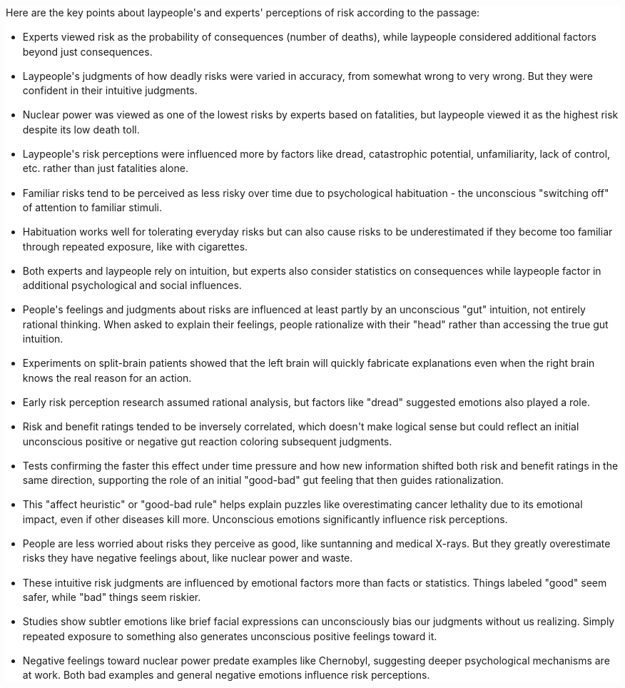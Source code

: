  Here are the key points about laypeople's and experts' perceptions of risk according to the passage:

- Experts viewed risk as the probability of consequences (number of deaths), while laypeople considered additional factors beyond just consequences. 

- Laypeople's judgments of how deadly risks were varied in accuracy, from somewhat wrong to very wrong. But they were confident in their intuitive judgments.

- Nuclear power was viewed as one of the lowest risks by experts based on fatalities, but laypeople viewed it as the highest risk despite its low death toll. 

- Laypeople's risk perceptions were influenced more by factors like dread, catastrophic potential, unfamiliarity, lack of control, etc. rather than just fatalities alone.

- Familiar risks tend to be perceived as less risky over time due to psychological habituation - the unconscious "switching off" of attention to familiar stimuli. 

- Habituation works well for tolerating everyday risks but can also cause risks to be underestimated if they become too familiar through repeated exposure, like with cigarettes.

- Both experts and laypeople rely on intuition, but experts also consider statistics on consequences while laypeople factor in additional psychological and social influences.

 

- People's feelings and judgments about risks are influenced at least partly by an unconscious "gut" intuition, not entirely rational thinking. When asked to explain their feelings, people rationalize with their "head" rather than accessing the true gut intuition. 

- Experiments on split-brain patients showed that the left brain will quickly fabricate explanations even when the right brain knows the real reason for an action. 

- Early risk perception research assumed rational analysis, but factors like "dread" suggested emotions also played a role. 

- Risk and benefit ratings tended to be inversely correlated, which doesn't make logical sense but could reflect an initial unconscious positive or negative gut reaction coloring subsequent judgments. 

- Tests confirming the faster this effect under time pressure and how new information shifted both risk and benefit ratings in the same direction, supporting the role of an initial "good-bad" gut feeling that then guides rationalization. 

- This "affect heuristic" or "good-bad rule" helps explain puzzles like overestimating cancer lethality due to its emotional impact, even if other diseases kill more. Unconscious emotions significantly influence risk perceptions.

 

- People are less worried about risks they perceive as good, like suntanning and medical X-rays. But they greatly overestimate risks they have negative feelings about, like nuclear power and waste. 

- These intuitive risk judgments are influenced by emotional factors more than facts or statistics. Things labeled "good" seem safer, while "bad" things seem riskier. 

- Studies show subtler emotions like brief facial expressions can unconsciously bias our judgments without us realizing. Simply repeated exposure to something also generates unconscious positive feelings toward it.

- Negative feelings toward nuclear power predate examples like Chernobyl, suggesting deeper psychological mechanisms are at work. Both bad examples and general negative emotions influence risk perceptions. 
